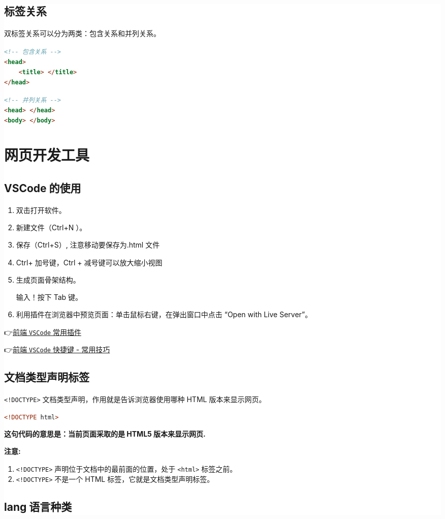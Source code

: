 ## 标签关系

双标签关系可以分为两类：包含关系和并列关系。

```html
<!-- 包含关系 -->
<head>
	<title> </title>
</head>
```

```html
<!-- 并列关系 -->
<head> </head>
<body> </body>
```

# 网页开发工具

## VSCode 的使用

1.  双击打开软件。
    
2.  新建文件（Ctrl+N ）。
    
3.  保存（Ctrl+S）, 注意移动要保存为.html 文件
    
4.  Ctrl+ 加号键，Ctrl + 减号键可以放大缩小视图
    
5.  生成页面骨架结构。
    
    输入！按下 Tab 键。
    
6.  利用插件在浏览器中预览页面：单击鼠标右键，在弹出窗口中点击 “Open with Live Server”。
    

👉[前端 `VSCode` 常用插件](https://www.bilibili.com/read/cv9698270)

👉[前端 `VSCode` 快捷键 - 常用技巧](https://www.bilibili.com/read/cv9699783)

## 文档类型声明标签

`<!DOCTYPE>` 文档类型声明，作用就是告诉浏览器使用哪种 HTML 版本来显示网页。

```html
<!DOCTYPE html>
```

**这句代码的意思是：当前页面采取的是 HTML5 版本来显示网页.**

**注意:**

1.  `<!DOCTYPE>` 声明位于文档中的最前面的位置，处于 `<html>` 标签之前。
2.  `<!DOCTYPE>` 不是一个 HTML 标签，它就是文档类型声明标签。

## lang 语言种类
